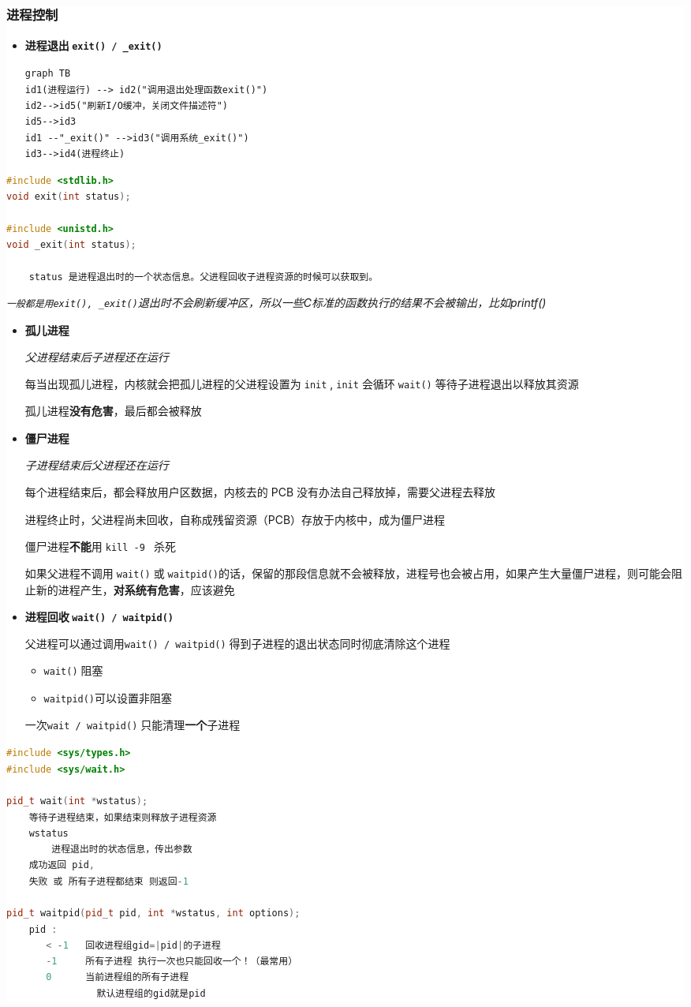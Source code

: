 ### 进程控制

- **进程退出 `exit() / _exit()`**

  ```mermaid
  graph TB
  id1(进程运行) --> id2("调用退出处理函数exit()")
  id2-->id5("刷新I/O缓冲，关闭文件描述符")
  id5-->id3
  id1 --"_exit()" -->id3("调用系统_exit()")
  id3-->id4(进程终止)
  ```

  

```c++
#include <stdlib.h>
void exit(int status);

#include <unistd.h>
void _exit(int status);

	status 是进程退出时的一个状态信息。父进程回收子进程资源的时候可以获取到。
```

*`一般都是用exit(), _exit()`退出时不会刷新缓冲区，所以一些C标准的函数执行的结果不会被输出，比如printf()*

- **孤儿进程**

  *父进程结束后子进程还在运行*

  每当出现孤儿进程，内核就会把孤儿进程的父进程设置为 `init` , `init` 会循环 `wait()` 等待子进程退出以释放其资源

  孤儿进程**没有危害**，最后都会被释放

- **僵尸进程**

  *子进程结束后父进程还在运行*

  每个进程结束后，都会释放用户区数据，内核去的 PCB 没有办法自己释放掉，需要父进程去释放

  进程终止时，父进程尚未回收，自称成残留资源（PCB）存放于内核中，成为僵尸进程

  僵尸进程**不能**用 `kill -9 ` 杀死

  如果父进程不调用 `wait()` 或 `waitpid()`的话，保留的那段信息就不会被释放，进程号也会被占用，如果产生大量僵尸进程，则可能会阻止新的进程产生，**对系统有危害**，应该避免

- **进程回收 `wait() / waitpid()`**

  父进程可以通过调用`wait() / waitpid()` 得到子进程的退出状态同时彻底清除这个进程

  - `wait()` 阻塞

  - `waitpid()`可以设置非阻塞 

  一次`wait / waitpid()` 只能清理**一个**子进程

```c++
#include <sys/types.h>
#include <sys/wait.h>

pid_t wait(int *wstatus);
	等待子进程结束，如果结束则释放子进程资源
    wstatus
      	进程退出时的状态信息，传出参数
   	成功返回 pid, 
	失败 或 所有子进程都结束 则返回-1

pid_t waitpid(pid_t pid, int *wstatus, int options);
	pid : 
       < -1   回收进程组gid=|pid|的子进程
       -1     所有子进程 执行一次也只能回收一个！（最常用） 
       0      当前进程组的所有子进程	
           		默认进程组的gid就是pid
```